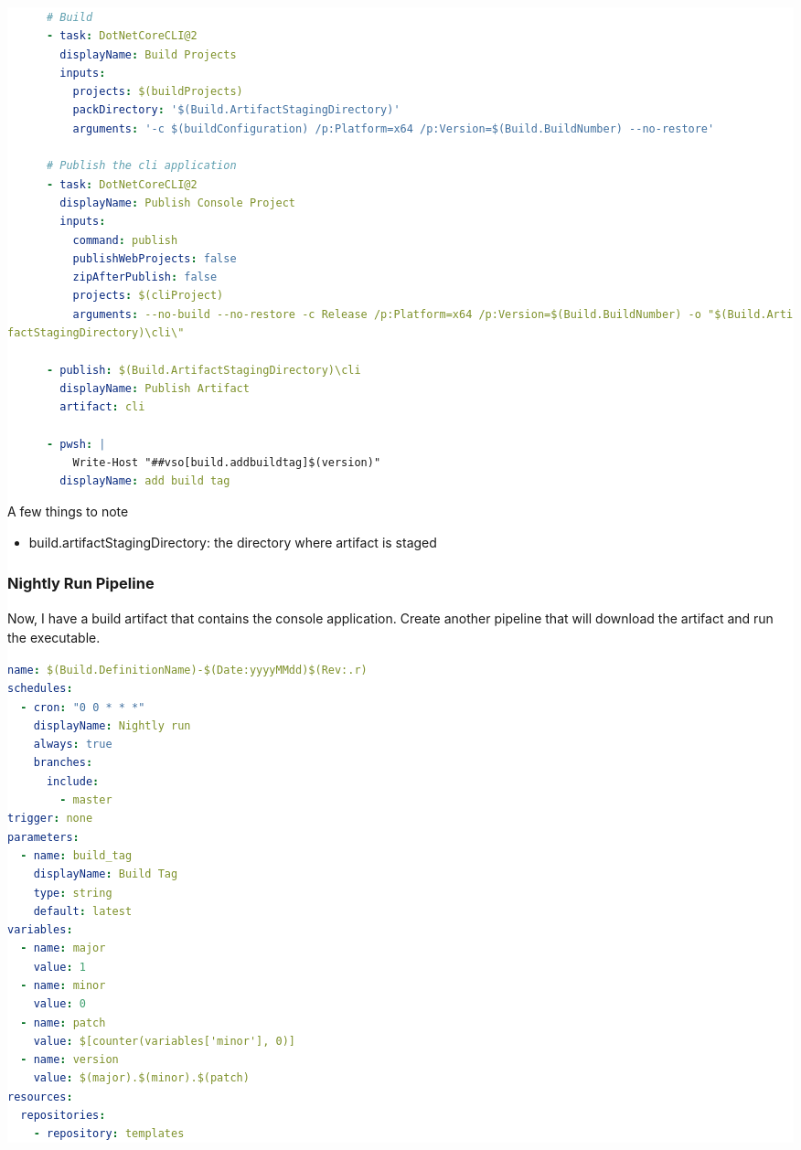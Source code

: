 ```yaml
      # Build          
      - task: DotNetCoreCLI@2
        displayName: Build Projects
        inputs:
          projects: $(buildProjects)
          packDirectory: '$(Build.ArtifactStagingDirectory)'
          arguments: '-c $(buildConfiguration) /p:Platform=x64 /p:Version=$(Build.BuildNumber) --no-restore'      

      # Publish the cli application
      - task: DotNetCoreCLI@2
        displayName: Publish Console Project
        inputs:
          command: publish
          publishWebProjects: false
          zipAfterPublish: false
          projects: $(cliProject)
          arguments: --no-build --no-restore -c Release /p:Platform=x64 /p:Version=$(Build.BuildNumber) -o "$(Build.ArtifactStagingDirectory)\cli\"

      - publish: $(Build.ArtifactStagingDirectory)\cli
        displayName: Publish Artifact
        artifact: cli

      - pwsh: |
          Write-Host "##vso[build.addbuildtag]$(version)"
        displayName: add build tag
```

A few things to note

* build.artifactStagingDirectory: the directory where artifact is staged

### Nightly Run Pipeline

Now, I have a build artifact that contains the console application. Create another pipeline that will download the artifact and run the executable. 

```yaml
name: $(Build.DefinitionName)-$(Date:yyyyMMdd)$(Rev:.r)
schedules:
  - cron: "0 0 * * *"
    displayName: Nightly run
    always: true
    branches:
      include:
        - master
trigger: none
parameters:  
  - name: build_tag
    displayName: Build Tag
    type: string
    default: latest
variables:
  - name: major
    value: 1
  - name: minor
    value: 0
  - name: patch
    value: $[counter(variables['minor'], 0)]
  - name: version
    value: $(major).$(minor).$(patch)
resources:
  repositories:
    - repository: templates
```